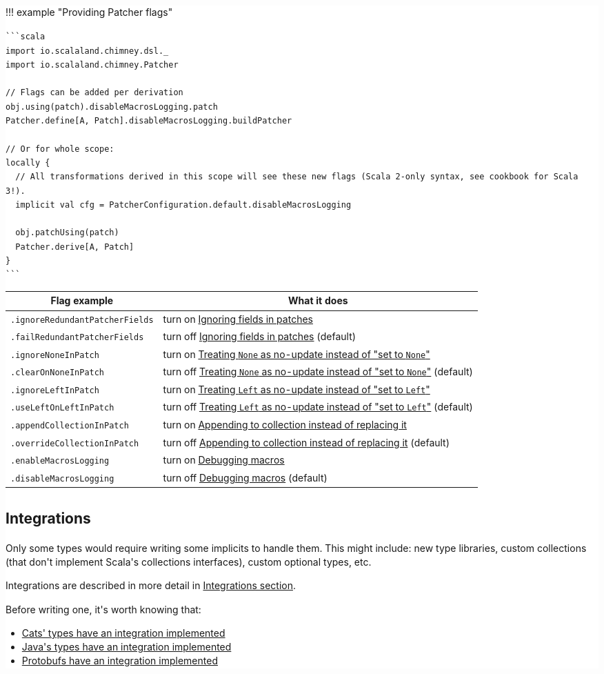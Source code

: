 !!! example "Providing Patcher flags"

    ```scala
    import io.scalaland.chimney.dsl._
    import io.scalaland.chimney.Patcher

    // Flags can be added per derivation
    obj.using(patch).disableMacrosLogging.patch
    Patcher.define[A, Patch].disableMacrosLogging.buildPatcher

    // Or for whole scope:
    locally {
      // All transformations derived in this scope will see these new flags (Scala 2-only syntax, see cookbook for Scala 3!).
      implicit val cfg = PatcherConfiguration.default.disableMacrosLogging

      obj.patchUsing(patch)
      Patcher.derive[A, Patch]
    }
    ```

| Flag example                    | What it does                                                                                                                                          |
|---------------------------------|-------------------------------------------------------------------------------------------------------------------------------------------------------|
| `.ignoreRedundantPatcherFields` | turn on [Ignoring fields in patches](supported-patching.md#ignoring-fields-in-patches)                                                                |
| `.failRedundantPatcherFields`   | turn off [Ignoring fields in patches](supported-patching.md#ignoring-fields-in-patches) (default)                                                     |
| `.ignoreNoneInPatch`            | turn on [Treating `None` as no-update instead of "set to `None`"](supported-patching.md#treating-none-as-no-update-instead-of-set-to-none)            |
| `.clearOnNoneInPatch`           | turn off [Treating `None` as no-update instead of "set to `None`"](supported-patching.md#treating-none-as-no-update-instead-of-set-to-none) (default) |
| `.ignoreLeftInPatch`            | turn on [Treating `Left` as no-update instead of "set to `Left`"](supported-patching.md#treating-left-as-no-update-instead-of-set-to-left)            |
| `.useLeftOnLeftInPatch`         | turn off [Treating `Left` as no-update instead of "set to `Left`"](supported-patching.md#treating-left-as-no-update-instead-of-set-to-left) (default) |
| `.appendCollectionInPatch`      | turn on [Appending to collection instead of replacing it](supported-patching.md#appending-to-collection-instead-of-replacing-it)                      |
| `.overrideCollectionInPatch`    | turn off [Appending to collection instead of replacing it](supported-patching.md#appending-to-collection-instead-of-replacing-it) (default)           |
| `.enableMacrosLogging`          | turn on [Debugging macros](troubleshooting.md#debugging-macros)                                                                                       |
| `.disableMacrosLogging`         | turn off [Debugging macros](troubleshooting.md#debugging-macros) (default)                                                                            |

## Integrations

Only some types would require writing some implicits to handle them. This might include: new type libraries,
custom collections (that don't implement Scala's collections interfaces), custom optional types, etc.

Integrations are described in more detail in [Integrations section](cookbook.md#integrations).

Before writing one, it's worth knowing that:

 * [Cats' types have an integration implemented](cookbook.md#cats-integration)
 * [Java's types have an integration implemented](cookbook.md#java-collections-integration)
 * [Protobufs have an integration implemented](cookbook.md#protocol-buffers-integration)
